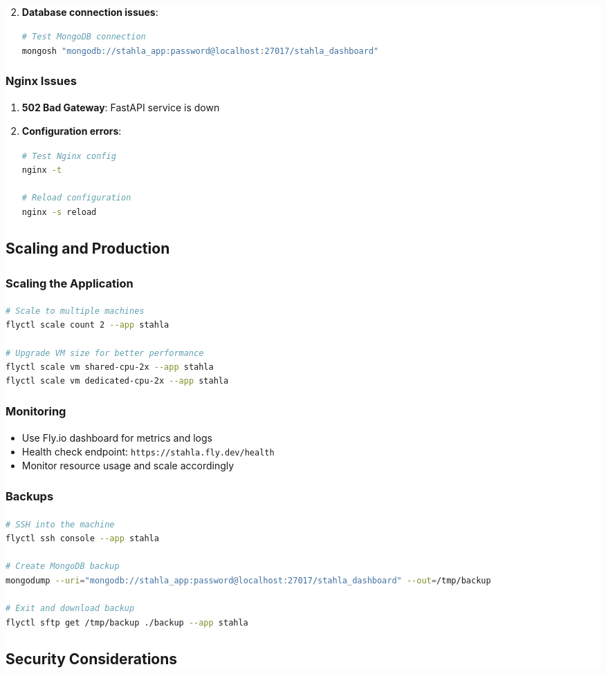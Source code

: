 2. **Database connection issues**:
   ```bash
   # Test MongoDB connection
   mongosh "mongodb://stahla_app:password@localhost:27017/stahla_dashboard"
   ```

### Nginx Issues

1. **502 Bad Gateway**: FastAPI service is down
2. **Configuration errors**:

   ```bash
   # Test Nginx config
   nginx -t

   # Reload configuration
   nginx -s reload
   ```

## Scaling and Production

### Scaling the Application

```bash
# Scale to multiple machines
flyctl scale count 2 --app stahla

# Upgrade VM size for better performance
flyctl scale vm shared-cpu-2x --app stahla
flyctl scale vm dedicated-cpu-2x --app stahla
```

### Monitoring

- Use Fly.io dashboard for metrics and logs
- Health check endpoint: `https://stahla.fly.dev/health`
- Monitor resource usage and scale accordingly

### Backups

```bash
# SSH into the machine
flyctl ssh console --app stahla

# Create MongoDB backup
mongodump --uri="mongodb://stahla_app:password@localhost:27017/stahla_dashboard" --out=/tmp/backup

# Exit and download backup
flyctl sftp get /tmp/backup ./backup --app stahla
```

## Security Considerations
